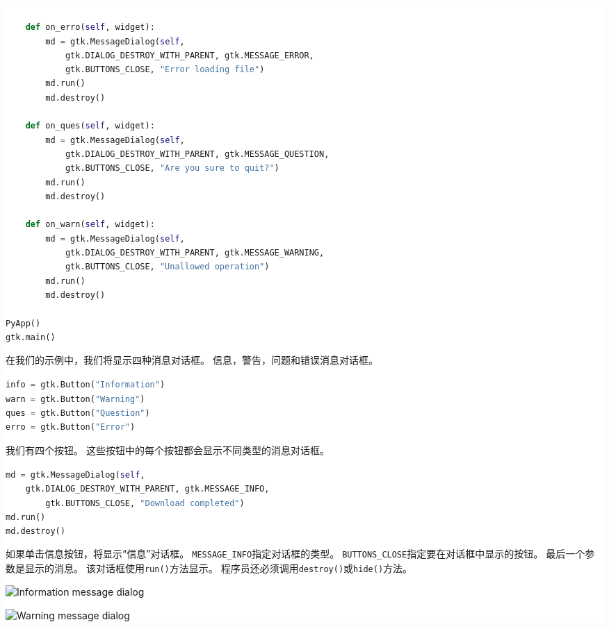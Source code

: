 ```py

    def on_erro(self, widget):
        md = gtk.MessageDialog(self, 
            gtk.DIALOG_DESTROY_WITH_PARENT, gtk.MESSAGE_ERROR, 
            gtk.BUTTONS_CLOSE, "Error loading file")
        md.run()
        md.destroy()

    def on_ques(self, widget):
        md = gtk.MessageDialog(self, 
            gtk.DIALOG_DESTROY_WITH_PARENT, gtk.MESSAGE_QUESTION, 
            gtk.BUTTONS_CLOSE, "Are you sure to quit?")
        md.run()
        md.destroy()

    def on_warn(self, widget):
        md = gtk.MessageDialog(self, 
            gtk.DIALOG_DESTROY_WITH_PARENT, gtk.MESSAGE_WARNING, 
            gtk.BUTTONS_CLOSE, "Unallowed operation")
        md.run()
        md.destroy()

PyApp()
gtk.main()

```

在我们的示例中，我们将显示四种消息对话框。 信息，警告，问题和错误消息对话框。

```py
info = gtk.Button("Information")
warn = gtk.Button("Warning")
ques = gtk.Button("Question")
erro = gtk.Button("Error")

```

我们有四个按钮。 这些按钮中的每个按钮都会显示不同类型的消息对话框。

```py
md = gtk.MessageDialog(self, 
    gtk.DIALOG_DESTROY_WITH_PARENT, gtk.MESSAGE_INFO, 
        gtk.BUTTONS_CLOSE, "Download completed")
md.run()
md.destroy()

```

如果单击信息按钮，将显示“信息”对话框。 `MESSAGE_INFO`指定对话框的类型。 `BUTTONS_CLOSE`指定要在对话框中显示的按钮。 最后一个参数是显示的消息。 该对话框使用`run()`方法显示。 程序员还必须调用`destroy()`或`hide()`方法。

![Information message dialog](img/ed87a1a5465ca73ac31f1c4be22cdd22.jpg)

![Warning message dialog](img/8f9493ed885653e78969a1041f427bb3.jpg)
